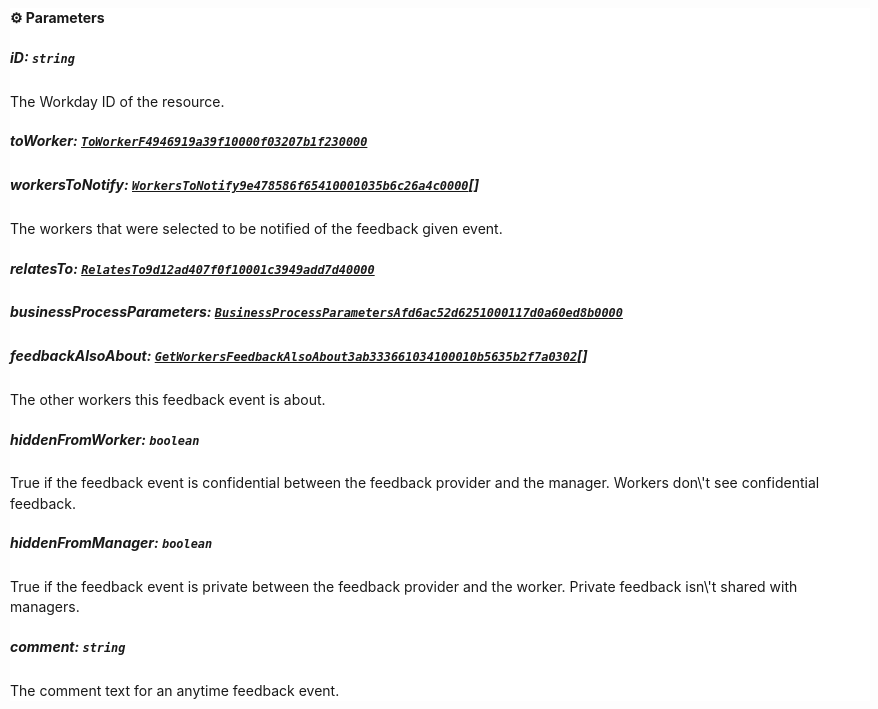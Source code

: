 #### ⚙️ Parameters<a id="⚙️-parameters"></a>

##### iD: `string`<a id="id-string"></a>

The Workday ID of the resource.

##### toWorker: [`ToWorkerF4946919a39f10000f03207b1f230000`](./models/to-worker-f4946919a39f10000f03207b1f230000.ts)<a id="toworker-toworkerf4946919a39f10000f03207b1f230000modelsto-worker-f4946919a39f10000f03207b1f230000ts"></a>

##### workersToNotify: [`WorkersToNotify9e478586f65410001035b6c26a4c0000`](./models/workers-to-notify9e478586f65410001035b6c26a4c0000.ts)[]<a id="workerstonotify-workerstonotify9e478586f65410001035b6c26a4c0000modelsworkers-to-notify9e478586f65410001035b6c26a4c0000ts"></a>

The workers that were selected to be notified of the feedback given event.

##### relatesTo: [`RelatesTo9d12ad407f0f10001c3949add7d40000`](./models/relates-to9d12ad407f0f10001c3949add7d40000.ts)<a id="relatesto-relatesto9d12ad407f0f10001c3949add7d40000modelsrelates-to9d12ad407f0f10001c3949add7d40000ts"></a>

##### businessProcessParameters: [`BusinessProcessParametersAfd6ac52d6251000117d0a60ed8b0000`](./models/business-process-parameters-afd6ac52d6251000117d0a60ed8b0000.ts)<a id="businessprocessparameters-businessprocessparametersafd6ac52d6251000117d0a60ed8b0000modelsbusiness-process-parameters-afd6ac52d6251000117d0a60ed8b0000ts"></a>

##### feedbackAlsoAbout: [`GetWorkersFeedbackAlsoAbout3ab333661034100010b5635b2f7a0302`](./models/get-workers-feedback-also-about3ab333661034100010b5635b2f7a0302.ts)[]<a id="feedbackalsoabout-getworkersfeedbackalsoabout3ab333661034100010b5635b2f7a0302modelsget-workers-feedback-also-about3ab333661034100010b5635b2f7a0302ts"></a>

The other workers this feedback event is about.

##### hiddenFromWorker: `boolean`<a id="hiddenfromworker-boolean"></a>

True if the feedback event is confidential between the feedback provider and the manager. Workers don\\\'t see confidential feedback.

##### hiddenFromManager: `boolean`<a id="hiddenfrommanager-boolean"></a>

True if the feedback event is private between the feedback provider and the worker. Private feedback isn\\\'t shared with managers.

##### comment: `string`<a id="comment-string"></a>

The comment text for an anytime feedback event.
